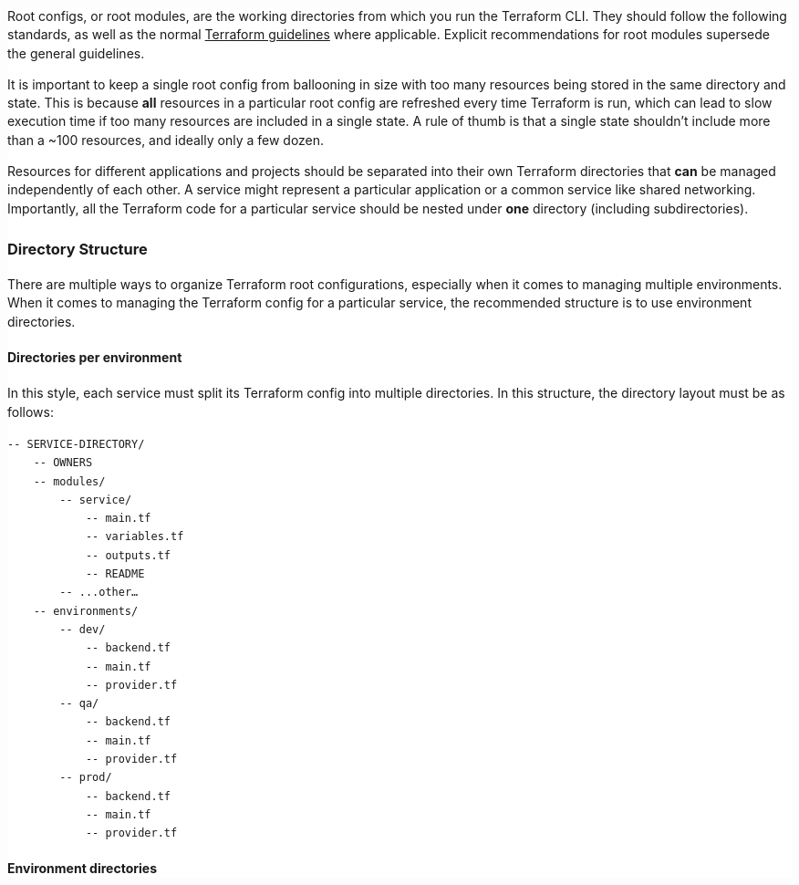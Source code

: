 Root configs, or root modules, are the working directories from which you run the Terraform
CLI. They should follow the following standards, as well as the normal [Terraform guidelines](#terraform-modules) where applicable. Explicit recommendations for root modules supersede the general guidelines.

It is important to keep a single root config from ballooning in size with too many resources being stored in the same directory and state. This is because **all** resources in a particular root config are refreshed every time Terraform is run, which can lead to slow execution time if too many resources are included in a single state. A rule of thumb is that a single state shouldn’t include more than a ~100 resources, and ideally only a few dozen.

Resources for different applications and projects should be separated into their own Terraform directories that **can** be managed independently of each other. A service might represent a particular application or a common service like shared networking. Importantly, all the Terraform code for a particular service should be nested under **one** directory (including subdirectories).

### Directory Structure

There are multiple ways to organize Terraform root configurations, especially when it comes to managing multiple environments. When it comes to managing the Terraform config for a particular service, the recommended structure is to use environment directories.

#### Directories per environment

In this style, each service must split its Terraform config into multiple directories. In this structure, the directory layout must be as follows:

```bash
-- SERVICE-DIRECTORY/
    -- OWNERS
    -- modules/
        -- service/
            -- main.tf
            -- variables.tf
            -- outputs.tf
            -- README
        -- ...other…
    -- environments/
        -- dev/
            -- backend.tf
            -- main.tf
            -- provider.tf
        -- qa/
            -- backend.tf
            -- main.tf
            -- provider.tf
        -- prod/
            -- backend.tf
            -- main.tf
            -- provider.tf
```

#### Environment directories
